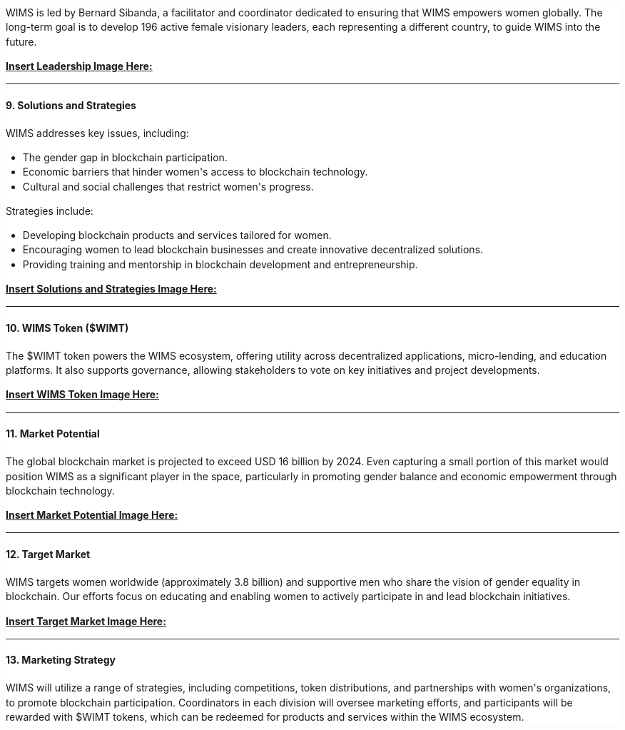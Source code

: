 WIMS is led by Bernard Sibanda, a facilitator and coordinator dedicated to ensuring that WIMS empowers women globally. The long-term goal is to develop 196 active female visionary leaders, each representing a different country, to guide WIMS into the future.

**[Insert Leadership Image Here:](https://www.linktoimage.com/leadership_image.png)**

---

#### **9. Solutions and Strategies**

WIMS addresses key issues, including:  
- The gender gap in blockchain participation.  
- Economic barriers that hinder women's access to blockchain technology.  
- Cultural and social challenges that restrict women's progress.

Strategies include:  
- Developing blockchain products and services tailored for women.  
- Encouraging women to lead blockchain businesses and create innovative decentralized solutions.  
- Providing training and mentorship in blockchain development and entrepreneurship.

**[Insert Solutions and Strategies Image Here:](https://www.linktoimage.com/solutions_strategies_image.png)**

---

#### **10. WIMS Token ($WIMT)**

The $WIMT token powers the WIMS ecosystem, offering utility across decentralized applications, micro-lending, and education platforms. It also supports governance, allowing stakeholders to vote on key initiatives and project developments.

**[Insert WIMS Token Image Here:](https://www.linktoimage.com/wims_token_image.png)**

---

#### **11. Market Potential**

The global blockchain market is projected to exceed USD 16 billion by 2024. Even capturing a small portion of this market would position WIMS as a significant player in the space, particularly in promoting gender balance and economic empowerment through blockchain technology.

**[Insert Market Potential Image Here:](https://www.linktoimage.com/market_potential_image.png)**

---

#### **12. Target Market**

WIMS targets women worldwide (approximately 3.8 billion) and supportive men who share the vision of gender equality in blockchain. Our efforts focus on educating and enabling women to actively participate in and lead blockchain initiatives.

**[Insert Target Market Image Here:](https://www.linktoimage.com/target_market_image.png)**

---

#### **13. Marketing Strategy**

WIMS will utilize a range of strategies, including competitions, token distributions, and partnerships with women's organizations, to promote blockchain participation. Coordinators in each division will oversee marketing efforts, and participants will be rewarded with $WIMT tokens, which can be redeemed for products and services within the WIMS ecosystem.

